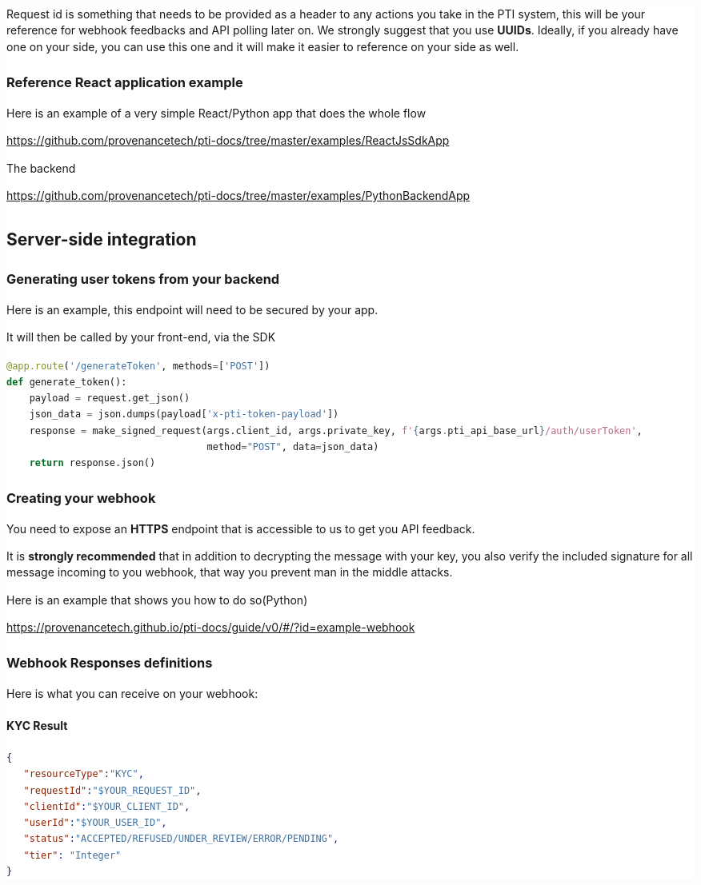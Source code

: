 Request id is something that needs to be provided as a header to any actions you take in the PTI system, this will be your reference for webhook feedbacks and API polling later on. We strongly suggest that you use **UUIDs**. Ideally, if you already have one on your side, you can use this one and it will make it easier to reference on your side as well.

### Reference React application example

Here is an example of a very simple React/Python app that does the whole flow

https://github.com/provenancetech/pti-docs/tree/master/examples/ReactJsSdkApp 

The backend

https://github.com/provenancetech/pti-docs/tree/master/examples/PythonBackendApp 

## Server-side integration
### Generating user tokens from your backend
Here is an example, this endpoint will need to be secured by your app.

It will then be called by your front-end, via the SDK

```python
@app.route('/generateToken', methods=['POST'])
def generate_token():
    payload = request.get_json()
    json_data = json.dumps(payload['x-pti-token-payload'])
    response = make_signed_request(args.client_id, args.private_key, f'{args.pti_api_base_url}/auth/userToken',
                                   method="POST", data=json_data)
    return response.json()

```

### Creating your webhook
You need to expose an **HTTPS** endpoint that is accessible to us to get you API feedback.

It is **strongly recommended** that in addition to decrypting the message with your key, you also verify the included signature for all message incoming to you webhook, that way you prevent man in the middle attacks.

Here is an example that shows you how to do so(Python)

https://provenancetech.github.io/pti-docs/guide/v0/#/?id=example-webhook

### Webhook Responses definitions
Here is what you can receive on your webhook:

#### KYC Result

```json
{
   "resourceType":"KYC",
   "requestId":"$YOUR_REQUEST_ID",
   "clientId":"$YOUR_CLIENT_ID",
   "userId":"$YOUR_USER_ID",
   "status":"ACCEPTED/REFUSED/UNDER_REVIEW/ERROR/PENDING",
   "tier": "Integer"
}
```
